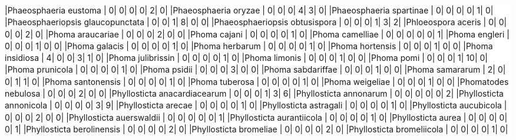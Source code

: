 |Phaeosphaeria eustoma              |    0|    0|    0|    0|    2|    0|
|Phaeosphaeria oryzae               |    0|    0|    0|    4|    3|    0|
|Phaeosphaeria spartinae            |    0|    0|    0|    0|    1|    0|
|Phaeosphaeriopsis glaucopunctata   |    0|    0|    1|    8|    0|    0|
|Phaeosphaeriopsis obtusispora      |    0|    0|    0|    1|    3|    2|
|Phloeospora aceris                 |    0|    0|    0|    0|    2|    0|
|Phoma araucariae                   |    0|    0|    0|    2|    0|    0|
|Phoma cajani                       |    0|    0|    0|    0|    1|    0|
|Phoma camelliae                    |    0|    0|    0|    0|    0|    1|
|Phoma engleri                      |    0|    0|    0|    1|    0|    0|
|Phoma galacis                      |    0|    0|    0|    0|    1|    0|
|Phoma herbarum                     |    0|    0|    0|    0|    1|    0|
|Phoma hortensis                    |    0|    0|    0|    1|    0|    0|
|Phoma insidiosa                    |    4|    0|    0|    3|    1|    0|
|Phoma julibrissin                  |    0|    0|    0|    0|    1|    0|
|Phoma limonis                      |    0|    0|    0|    1|    0|    0|
|Phoma pomi                         |    0|    0|    0|    1|   10|    0|
|Phoma prunicola                    |    0|    0|    0|    0|    1|    0|
|Phoma psidii                       |    0|    0|    0|    3|    0|    0|
|Phoma sabdariffae                  |    0|    0|    0|    1|    0|    0|
|Phoma samararum                    |    2|    0|    0|    1|    1|    0|
|Phoma santonensis                  |    0|    0|    0|    0|    1|    0|
|Phoma tuberosa                     |    0|    0|    0|    0|    1|    0|
|Phoma weigeliae                    |    0|    0|    0|    1|    0|    0|
|Phomatodes nebulosa                |    0|    0|    0|    2|    0|    0|
|Phyllosticta anacardiacearum       |    0|    0|    0|    1|    3|    6|
|Phyllosticta annonarum             |    0|    0|    0|    0|    0|    2|
|Phyllosticta annonicola            |    0|    0|    0|    0|    3|    9|
|Phyllosticta arecae                |    0|    0|    0|    0|    1|    0|
|Phyllosticta astragali             |    0|    0|    0|    0|    1|    0|
|Phyllosticta aucubicola            |    0|    0|    0|    2|    0|    0|
|Phyllosticta auerswaldii           |    0|    0|    0|    0|    0|    1|
|Phyllosticta aurantiicola          |    0|    0|    0|    0|    1|    0|
|Phyllosticta aurea                 |    0|    0|    0|    0|    0|    1|
|Phyllosticta berolinensis          |    0|    0|    0|    0|    2|    0|
|Phyllosticta bromeliae             |    0|    0|    0|    0|    2|    0|
|Phyllosticta bromeliicola          |    0|    0|    0|    0|    1|    0|